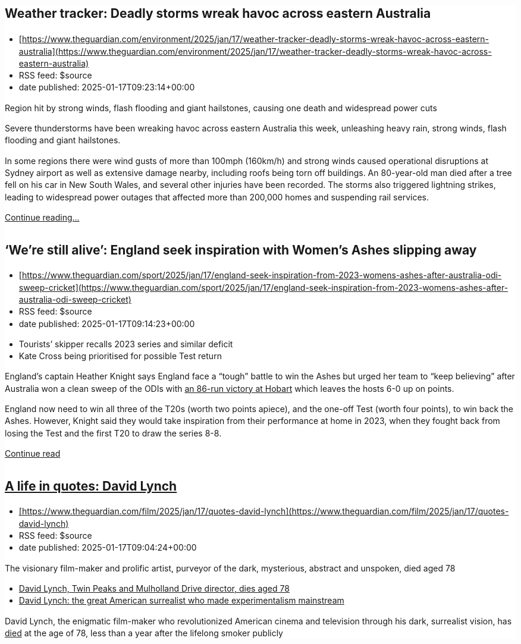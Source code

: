 ## Weather tracker: Deadly storms wreak havoc across eastern Australia
 - [https://www.theguardian.com/environment/2025/jan/17/weather-tracker-deadly-storms-wreak-havoc-across-eastern-australia](https://www.theguardian.com/environment/2025/jan/17/weather-tracker-deadly-storms-wreak-havoc-across-eastern-australia)
 - RSS feed: $source
 - date published: 2025-01-17T09:23:14+00:00

<p>Region hit by strong winds, flash flooding and giant hailstones, causing one death and widespread power cuts</p><p>Severe thunderstorms have been wreaking havoc across eastern Australia this week, unleashing heavy rain, strong winds, flash flooding and giant hailstones.</p><p>In some regions there were wind gusts of more than 100mph (160km/h) and strong winds caused operational disruptions at Sydney airport as well as extensive damage nearby, including roofs being torn off buildings. An 80-year-old man died after a tree fell on his car in New South Wales, and several other injuries have been recorded. The storms also triggered lightning strikes, leading to widespread power outages that affected more than 200,000 homes and suspending rail services.</p> <a href="https://www.theguardian.com/environment/2025/jan/17/weather-tracker-deadly-storms-wreak-havoc-across-eastern-australia">Continue reading...</a>

## ‘We’re still alive’: England seek inspiration with Women’s Ashes slipping away
 - [https://www.theguardian.com/sport/2025/jan/17/england-seek-inspiration-from-2023-womens-ashes-after-australia-odi-sweep-cricket](https://www.theguardian.com/sport/2025/jan/17/england-seek-inspiration-from-2023-womens-ashes-after-australia-odi-sweep-cricket)
 - RSS feed: $source
 - date published: 2025-01-17T09:14:23+00:00

<ul><li>Tourists’ skipper recalls 2023 series and similar deficit </li><li>Kate Cross being prioritised for possible Test return</li></ul><p>England’s captain Heather Knight says England face a “tough” battle to win the Ashes but urged her team to “keep believing” after Australia won a clean sweep of the ODIs with <a href="https://www.theguardian.com/sport/2025/jan/17/womens-ashes-australia-vs-england-cricket-third-odi-match-report-scores-results">an 86-run victory at Hobart</a> which leaves the hosts 6-0 up on points.</p><p>England now need to win all three of the T20s (worth two points apiece), and the one-off Test (worth four points), to win back the Ashes. However, Knight said they would take inspiration from their performance at home in 2023, when they fought back from losing the Test and the first T20 to draw the series 8-8.</p> <a href="https://www.theguardian.com/sport/2025/jan/17/england-seek-inspiration-from-2023-womens-ashes-after-australia-odi-sweep-cricket">Continue read

## A life in quotes: David Lynch
 - [https://www.theguardian.com/film/2025/jan/17/quotes-david-lynch](https://www.theguardian.com/film/2025/jan/17/quotes-david-lynch)
 - RSS feed: $source
 - date published: 2025-01-17T09:04:24+00:00

<p>The visionary film-maker and prolific artist, purveyor of the dark, mysterious, abstract and unspoken, died aged 78</p><ul><li><a href="https://www.theguardian.com/film/2025/jan/16/david-lynch-twin-peaks-and-muholland-drive-director-dies-aged-78">David Lynch, Twin Peaks and Mulholland Drive director, dies aged 78</a></li><li><a href="https://www.theguardian.com/film/2025/jan/16/david-lynch-the-great-american-surrealist-who-made-experimentalism-mainstream">David Lynch: the great American surrealist who made experimentalism mainstream</a></li></ul><p>David Lynch, the enigmatic film-maker who revolutionized American cinema and television through his dark, surrealist vision, has <a href="https://www.theguardian.com/film/2025/jan/16/david-lynch-twin-peaks-and-muholland-drive-director-dies-aged-78">died</a> at the age of 78, less than a year after the lifelong smoker publicly <a href="https://www.theguardian.com/film/article/2024/aug/05/david-lynch-says-he-is-too-ill-to-direct-films-in-
